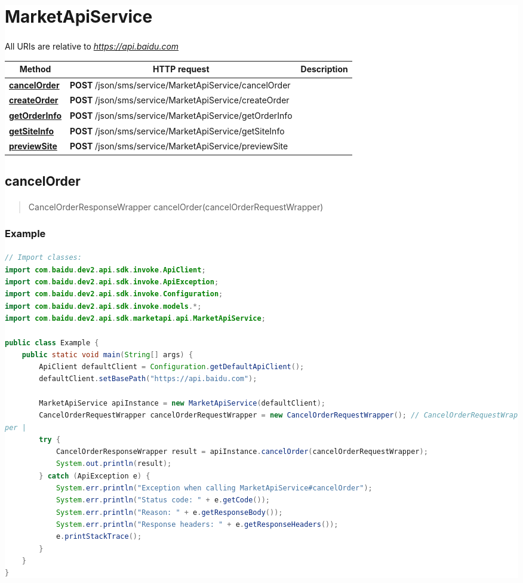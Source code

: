 # MarketApiService

All URIs are relative to *https://api.baidu.com*

Method | HTTP request | Description
------------- | ------------- | -------------
[**cancelOrder**](MarketApiService.md#cancelOrder) | **POST** /json/sms/service/MarketApiService/cancelOrder | 
[**createOrder**](MarketApiService.md#createOrder) | **POST** /json/sms/service/MarketApiService/createOrder | 
[**getOrderInfo**](MarketApiService.md#getOrderInfo) | **POST** /json/sms/service/MarketApiService/getOrderInfo | 
[**getSiteInfo**](MarketApiService.md#getSiteInfo) | **POST** /json/sms/service/MarketApiService/getSiteInfo | 
[**previewSite**](MarketApiService.md#previewSite) | **POST** /json/sms/service/MarketApiService/previewSite | 



## cancelOrder

> CancelOrderResponseWrapper cancelOrder(cancelOrderRequestWrapper)



### Example

```java
// Import classes:
import com.baidu.dev2.api.sdk.invoke.ApiClient;
import com.baidu.dev2.api.sdk.invoke.ApiException;
import com.baidu.dev2.api.sdk.invoke.Configuration;
import com.baidu.dev2.api.sdk.invoke.models.*;
import com.baidu.dev2.api.sdk.marketapi.api.MarketApiService;

public class Example {
    public static void main(String[] args) {
        ApiClient defaultClient = Configuration.getDefaultApiClient();
        defaultClient.setBasePath("https://api.baidu.com");

        MarketApiService apiInstance = new MarketApiService(defaultClient);
        CancelOrderRequestWrapper cancelOrderRequestWrapper = new CancelOrderRequestWrapper(); // CancelOrderRequestWrapper | 
        try {
            CancelOrderResponseWrapper result = apiInstance.cancelOrder(cancelOrderRequestWrapper);
            System.out.println(result);
        } catch (ApiException e) {
            System.err.println("Exception when calling MarketApiService#cancelOrder");
            System.err.println("Status code: " + e.getCode());
            System.err.println("Reason: " + e.getResponseBody());
            System.err.println("Response headers: " + e.getResponseHeaders());
            e.printStackTrace();
        }
    }
}
```
